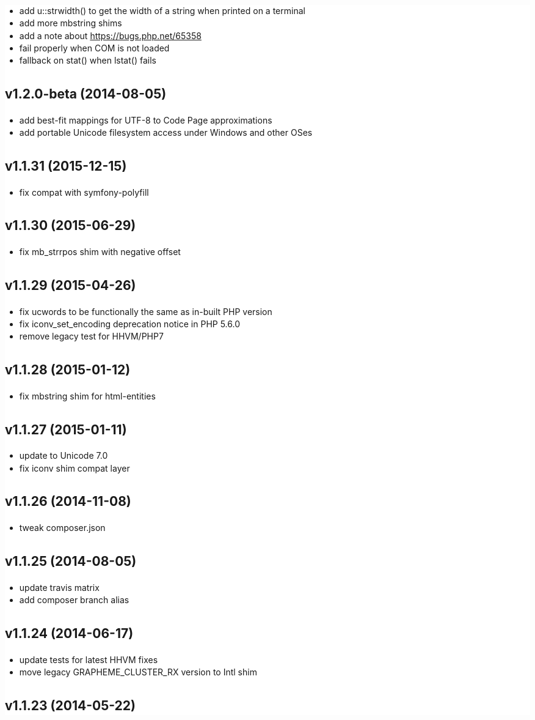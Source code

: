 - add u::strwidth() to get the width of a string when printed on a terminal
- add more mbstring shims
- add a note about https://bugs.php.net/65358
- fail properly when COM is not loaded
- fallback on stat() when lstat() fails

## v1.2.0-beta (2014-08-05)

- add best-fit mappings for UTF-8 to Code Page approximations
- add portable Unicode filesystem access under Windows and other OSes

## v1.1.31 (2015-12-15)

- fix compat with symfony-polyfill

## v1.1.30 (2015-06-29)

- fix mb_strrpos shim with negative offset

## v1.1.29 (2015-04-26)

- fix ucwords to be functionally the same as in-built PHP version
- fix iconv_set_encoding deprecation notice in PHP 5.6.0
- remove legacy test for HHVM/PHP7

## v1.1.28 (2015-01-12)

- fix mbstring shim for html-entities

## v1.1.27 (2015-01-11)

- update to Unicode 7.0
- fix iconv shim compat layer

## v1.1.26 (2014-11-08)

- tweak composer.json

## v1.1.25 (2014-08-05)

- update travis matrix
- add composer branch alias

## v1.1.24 (2014-06-17)

- update tests for latest HHVM fixes
- move legacy GRAPHEME_CLUSTER_RX version to Intl shim

## v1.1.23 (2014-05-22)
